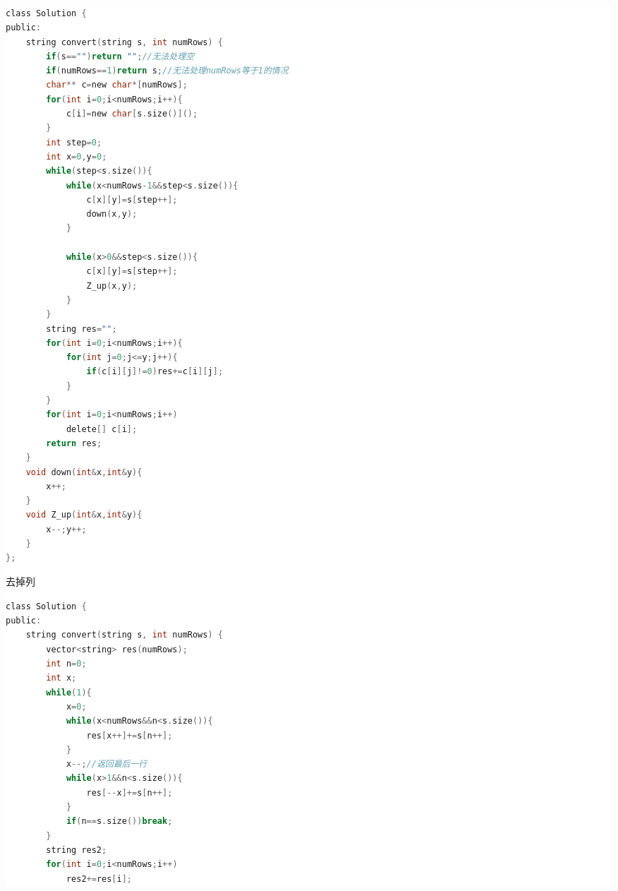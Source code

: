 ```c
class Solution {
public:
    string convert(string s, int numRows) {
        if(s=="")return "";//无法处理空
        if(numRows==1)return s;//无法处理numRows等于1的情况
        char** c=new char*[numRows];
        for(int i=0;i<numRows;i++){
            c[i]=new char[s.size()]();
        }
        int step=0;
        int x=0,y=0;
        while(step<s.size()){
            while(x<numRows-1&&step<s.size()){
                c[x][y]=s[step++];
                down(x,y);
            }
 
            while(x>0&&step<s.size()){
                c[x][y]=s[step++];
                Z_up(x,y);
            }
        }
        string res="";
        for(int i=0;i<numRows;i++){
            for(int j=0;j<=y;j++){
                if(c[i][j]!=0)res+=c[i][j];
            }
        }
        for(int i=0;i<numRows;i++)
            delete[] c[i];
        return res;
    }
    void down(int&x,int&y){
        x++;
    }
    void Z_up(int&x,int&y){
        x--;y++;
    }
};
```

去掉列

```c
class Solution {
public:
    string convert(string s, int numRows) {
        vector<string> res(numRows);
        int n=0;
        int x;
        while(1){
            x=0;
            while(x<numRows&&n<s.size()){
                res[x++]+=s[n++];
            }
            x--;//返回最后一行
            while(x>1&&n<s.size()){
                res[--x]+=s[n++];
            }
            if(n==s.size())break;
        }
        string res2;
        for(int i=0;i<numRows;i++)
            res2+=res[i];
```